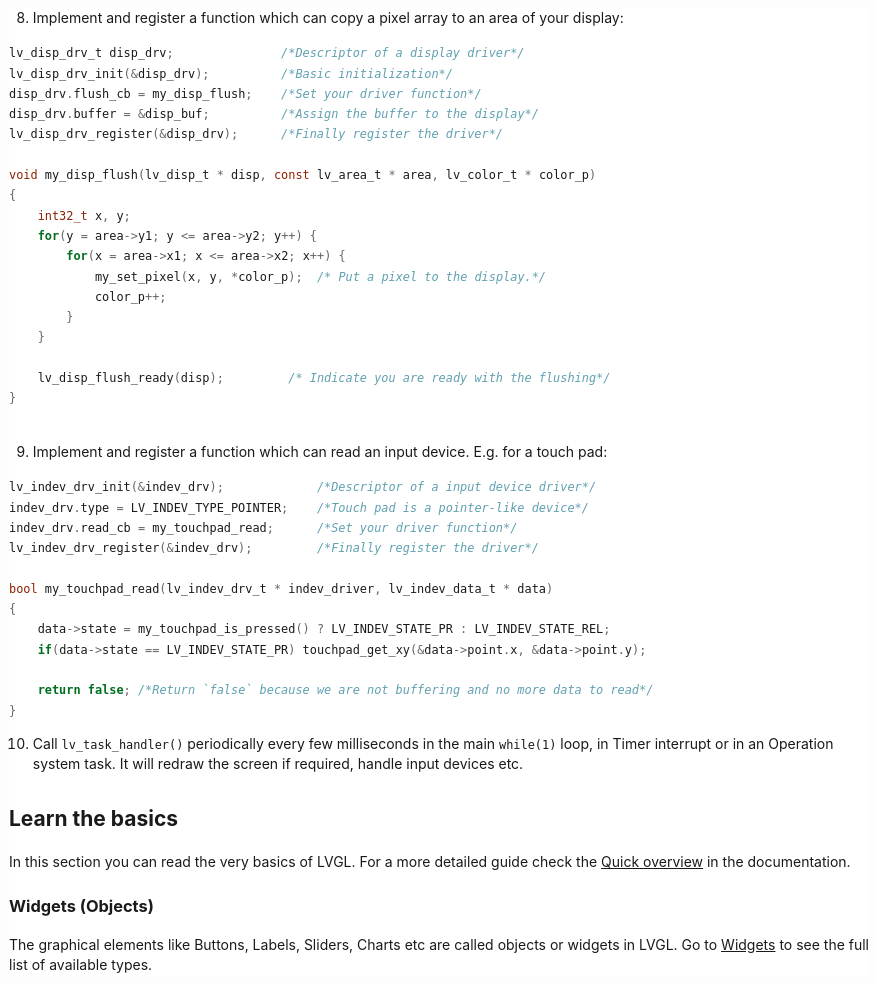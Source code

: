 8. Implement and register a function which can copy a pixel array to an area of your display:
```c
lv_disp_drv_t disp_drv;               /*Descriptor of a display driver*/
lv_disp_drv_init(&disp_drv);          /*Basic initialization*/
disp_drv.flush_cb = my_disp_flush;    /*Set your driver function*/
disp_drv.buffer = &disp_buf;          /*Assign the buffer to the display*/
lv_disp_drv_register(&disp_drv);      /*Finally register the driver*/
    
void my_disp_flush(lv_disp_t * disp, const lv_area_t * area, lv_color_t * color_p)
{
    int32_t x, y;
    for(y = area->y1; y <= area->y2; y++) {
        for(x = area->x1; x <= area->x2; x++) {
            my_set_pixel(x, y, *color_p);  /* Put a pixel to the display.*/
            color_p++;
        }
    }

    lv_disp_flush_ready(disp);         /* Indicate you are ready with the flushing*/
}
    
```
9. Implement and register a function which can read an input device. E.g. for a touch pad:
```c
lv_indev_drv_init(&indev_drv);             /*Descriptor of a input device driver*/
indev_drv.type = LV_INDEV_TYPE_POINTER;    /*Touch pad is a pointer-like device*/
indev_drv.read_cb = my_touchpad_read;      /*Set your driver function*/
lv_indev_drv_register(&indev_drv);         /*Finally register the driver*/

bool my_touchpad_read(lv_indev_drv_t * indev_driver, lv_indev_data_t * data)
{
    data->state = my_touchpad_is_pressed() ? LV_INDEV_STATE_PR : LV_INDEV_STATE_REL; 
    if(data->state == LV_INDEV_STATE_PR) touchpad_get_xy(&data->point.x, &data->point.y);

    return false; /*Return `false` because we are not buffering and no more data to read*/
}
```
10. Call `lv_task_handler()` periodically every few milliseconds in the main `while(1)` loop, in Timer interrupt or in an Operation system task. 
It will redraw the screen if required, handle input devices etc. 


## Learn the basics

In this section you can read the very basics of LVGL. For a more detailed guide check the [Quick overview](https://docs.lvgl.io/v7/en/html/get-started/quick-overview.html#learn-the-basics) in the documentation. 

### Widgets (Objects)

The graphical elements like Buttons, Labels, Sliders, Charts etc are called objects or widgets in LVGL. Go to [Widgets](https://docs.lvgl.io/v7/en/html/widgets/index) to see the full list of available types.
